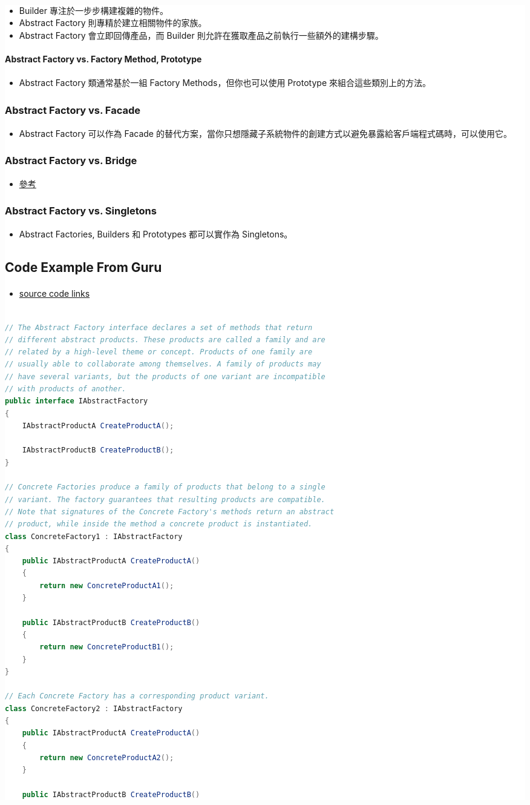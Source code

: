 - Builder 專注於一步步構建複雜的物件。
- Abstract Factory 則專精於建立相關物件的家族。
- Abstract Factory 會立即回傳產品，而 Builder 則允許在獲取產品之前執行一些額外的建構步驟。

#### Abstract Factory vs. Factory Method, Prototype

- Abstract Factory 類通常基於一組 Factory Methods，但你也可以使用 Prototype 來組合這些類別上的方法。

### Abstract Factory vs. Facade

- Abstract Factory 可以作為 Facade 的替代方案，當你只想隱藏子系統物件的創建方式以避免暴露給客戶端程式碼時，可以使用它。

### Abstract Factory vs. Bridge

- [參考](../StructuralPatterns/Bridge.md#bridge-vs-abstract-factory)

### Abstract Factory vs. Singletons

- Abstract Factories, Builders 和 Prototypes 都可以實作為 Singletons。


## Code Example From Guru

- [source code links](https://refactoring.guru/design-patterns/abstract-factory/csharp/example)

```csharp

// The Abstract Factory interface declares a set of methods that return
// different abstract products. These products are called a family and are
// related by a high-level theme or concept. Products of one family are
// usually able to collaborate among themselves. A family of products may
// have several variants, but the products of one variant are incompatible
// with products of another.
public interface IAbstractFactory
{
    IAbstractProductA CreateProductA();

    IAbstractProductB CreateProductB();
}

// Concrete Factories produce a family of products that belong to a single
// variant. The factory guarantees that resulting products are compatible.
// Note that signatures of the Concrete Factory's methods return an abstract
// product, while inside the method a concrete product is instantiated.
class ConcreteFactory1 : IAbstractFactory
{
    public IAbstractProductA CreateProductA()
    {
        return new ConcreteProductA1();
    }

    public IAbstractProductB CreateProductB()
    {
        return new ConcreteProductB1();
    }
}

// Each Concrete Factory has a corresponding product variant.
class ConcreteFactory2 : IAbstractFactory
{
    public IAbstractProductA CreateProductA()
    {
        return new ConcreteProductA2();
    }

    public IAbstractProductB CreateProductB()
```